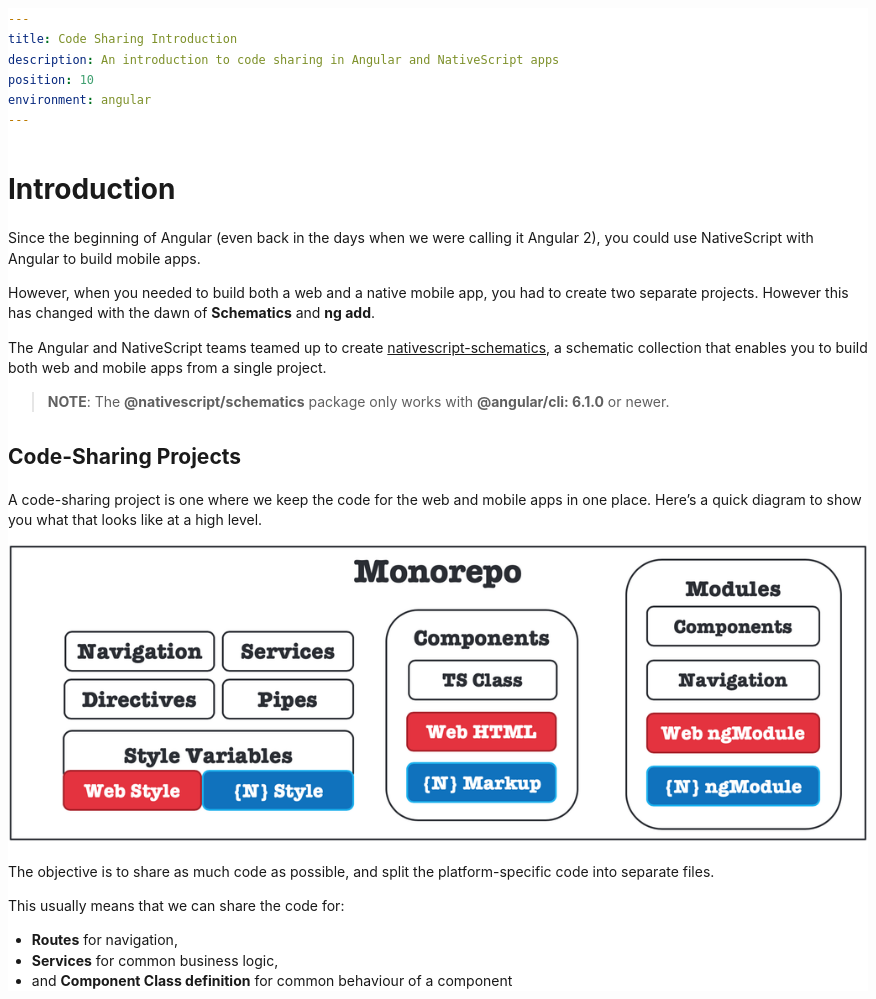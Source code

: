 ```yaml
---
title: Code Sharing Introduction
description: An introduction to code sharing in Angular and NativeScript apps
position: 10
environment: angular
---
```


# Introduction

Since the beginning of Angular (even back in the days when we were calling it Angular 2), you could use NativeScript with Angular to build mobile apps.

However, when you needed to build both a web and a native mobile app, you had to create two separate projects. However this has changed with the dawn of **Schematics** and **ng add**.

The Angular and NativeScript teams teamed up to create [nativescript-schematics](https://github.com/nativescript/nativescript-schematics), a schematic collection that enables you to build both web and mobile apps from a single project.

> **NOTE**: The **@nativescript/schematics** package only works with **@angular/cli: 6.1.0** or newer.

## Code-Sharing Projects

A code-sharing project is one where we keep the code for the web and mobile apps in one place. Here’s a quick diagram to show you what that looks like at a high level.

![project-structure](./img/project-structure.png?raw=true)

 The objective is to share as much code as possible, and split the platform-specific code into separate files.

This usually means that we can share the code for:

 * **Routes** for navigation,
 * **Services** for common business logic,
 *  and **Component Class definition** for common behaviour of a component
